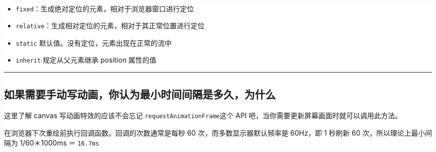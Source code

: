 - `fixed`：生成绝对定位的元素，相对于浏览器窗口进行定位

- `relative`：生成相对定位的元素，相对于其正常位置进行定位

- `static` 默认值。没有定位，元素出现在正常的流中

- `inherit` 规定从父元素继承 position 属性的值

---

## 如果需要手动写动画，你认为最小时间间隔是多久，为什么

这里了解 canvas 写动画特效的应该不会忘记 `requestAnimationFrame`这个 API 吧，当你需要更新屏幕画面时就可以调用此方法。

在浏览器下次重绘前执行回调函数。回调的次数通常是每秒 60 次，而多数显示器默认频率是 60Hz，即 1 秒刷新 60 次，所以理论上最小间隔为 1/60＊1000ms ＝ `16.7ms`

